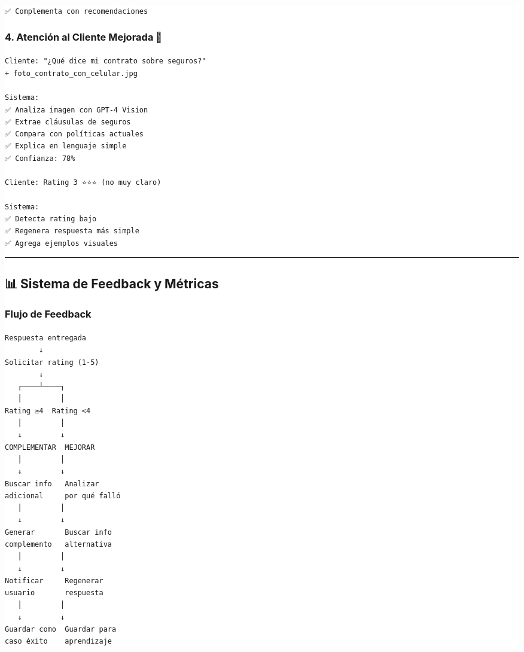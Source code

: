 ```
✅ Complementa con recomendaciones
```

### 4. Atención al Cliente Mejorada 💬
```
Cliente: "¿Qué dice mi contrato sobre seguros?"
+ foto_contrato_con_celular.jpg

Sistema:
✅ Analiza imagen con GPT-4 Vision
✅ Extrae cláusulas de seguros
✅ Compara con políticas actuales
✅ Explica en lenguaje simple
✅ Confianza: 78%

Cliente: Rating 3 ⭐⭐⭐ (no muy claro)

Sistema:
✅ Detecta rating bajo
✅ Regenera respuesta más simple
✅ Agrega ejemplos visuales
```

---

## 📊 Sistema de Feedback y Métricas

### Flujo de Feedback

```
Respuesta entregada
        ↓
Solicitar rating (1-5)
        ↓
   ┌────┴────┐
   │         │
Rating ≥4  Rating <4
   │         │
   ↓         ↓
COMPLEMENTAR  MEJORAR
   │         │
   ↓         ↓
Buscar info   Analizar
adicional     por qué falló
   │         │
   ↓         ↓
Generar       Buscar info
complemento   alternativa
   │         │
   ↓         ↓
Notificar     Regenerar
usuario       respuesta
   │         │
   ↓         ↓
Guardar como  Guardar para
caso éxito    aprendizaje
```
